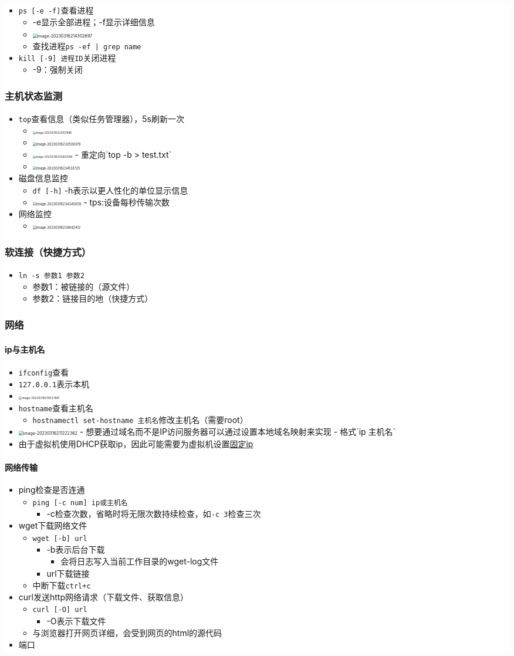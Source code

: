 - `ps [-e -f]`查看进程
  - -e显示全部进程；-f显示详细信息
  - <img src="https://thdlrt.oss-cn-beijing.aliyuncs.com/image-20230316214302697.png" alt="image-20230316214302697" style="zoom:50%;" />
  - 查找进程`ps -ef | grep name`
- `kill [-9] 进程ID`关闭进程
  - -9：强制关闭

### 主机状态监测

- `top`查看信息（类似任务管理器），5s刷新一次
  - <img src="https://thdlrt.oss-cn-beijing.aliyuncs.com/image-20230316233157886.png" alt="image-20230316233157886" style="zoom: 33%;" />
  - <img src="https://thdlrt.oss-cn-beijing.aliyuncs.com/image-20230316233509376.png" alt="image-20230316233509376" style="zoom: 40%;" />
  - <img src="https://thdlrt.oss-cn-beijing.aliyuncs.com/image-20230316233650098.png" alt="image-20230316233650098" style="zoom: 33%;" />
    - 重定向`top -b > test.txt`
  - <img src="https://thdlrt.oss-cn-beijing.aliyuncs.com/image-20230316234133725.png" alt="image-20230316234133725" style="zoom: 40%;" />
- 磁盘信息监控
  - `df [-h]` -h表示以更人性化的单位显示信息
  - <img src="https://thdlrt.oss-cn-beijing.aliyuncs.com/image-20230316234345059.png" alt="image-20230316234345059" style="zoom: 40%;" />
    - tps:设备每秒传输次数
- 网络监控
  - <img src="https://thdlrt.oss-cn-beijing.aliyuncs.com/image-20230316234642412.png" alt="image-20230316234642412" style="zoom: 40%;" />

### 软连接（快捷方式）

- `ln -s 参数1 参数2`
  - 参数1：被链接的（源文件）
  - 参数2：链接目的地（快捷方式）

### 网络

#### ip与主机名

- `ifconfig`查看
- `127.0.0.1`表示本机
- <img src="https://thdlrt.oss-cn-beijing.aliyuncs.com/image-20230316210527891.png" alt="image-20230316210527891" style="zoom:35%;" />
- `hostname`查看主机名
  - `hostnamectl set-hostname 主机名`修改主机名（需要root）
- <img src="https://thdlrt.oss-cn-beijing.aliyuncs.com/image-20230316211222362.png" alt="image-20230316211222362" style="zoom:50%;" />
  - 想要通过域名而不是IP访问服务器可以通过设置本地域名映射来实现
    - 格式`ip 主机名`
- 由于虚拟机使用DHCP获取ip，因此可能需要为虚拟机设置[固定ip](https://www.bilibili.com/video/BV1n84y1i7td?p=35&vd_source=acab52c21ffa9e9c57428e615e773279)

#### 网络传输

- ping检查是否连通
  - `ping [-c num] ip或主机名`
    - -c检查次数，省略时将无限次数持续检查，如`-c 3`检查三次
- wget下载网络文件
  - `wget [-b] url`
    - -b表示后台下载
      - 会将日志写入当前工作目录的wget-log文件
    - url下载链接
  - 中断下载`ctrl+c`
- curl发送http网络请求（下载文件、获取信息）
  - `curl [-O] url`
    - -O表示下载文件
  - 与浏览器打开网页详细，会受到网页的html的源代码
- 端口